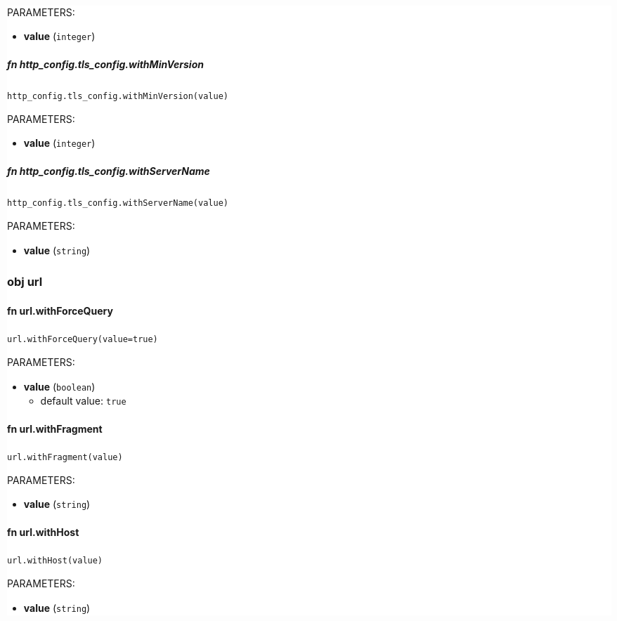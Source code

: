 PARAMETERS:

* **value** (`integer`)


##### fn http_config.tls_config.withMinVersion

```jsonnet
http_config.tls_config.withMinVersion(value)
```

PARAMETERS:

* **value** (`integer`)


##### fn http_config.tls_config.withServerName

```jsonnet
http_config.tls_config.withServerName(value)
```

PARAMETERS:

* **value** (`string`)


### obj url


#### fn url.withForceQuery

```jsonnet
url.withForceQuery(value=true)
```

PARAMETERS:

* **value** (`boolean`)
   - default value: `true`


#### fn url.withFragment

```jsonnet
url.withFragment(value)
```

PARAMETERS:

* **value** (`string`)


#### fn url.withHost

```jsonnet
url.withHost(value)
```

PARAMETERS:

* **value** (`string`)

